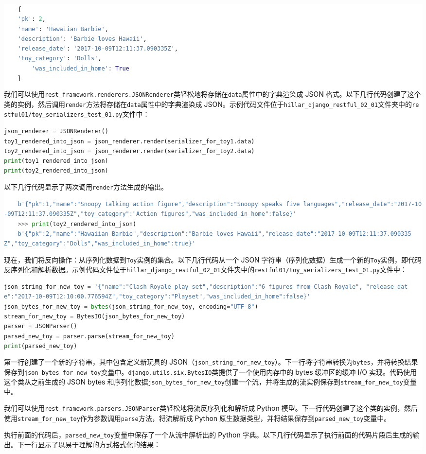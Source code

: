 ```py
    {
    'pk': 2, 
    'name': 'Hawaiian Barbie', 
    'description': 'Barbie loves Hawaii', 
    'release_date': '2017-10-09T12:11:37.090335Z', 
    'toy_category': 'Dolls', 
        'was_included_in_home': True
    }  
```

我们可以使用`rest_framework.renderers.JSONRenderer`类轻松地将存储在`data`属性中的字典渲染成 JSON 格式。以下几行代码创建了这个类的实例，然后调用`render`方法将存储在`data`属性中的字典渲染成 JSON。示例代码文件位于`hillar_django_restful_02_01`文件夹中的`restful01/toy_serializers_test_01.py`文件中：

```py
json_renderer = JSONRenderer() 
toy1_rendered_into_json = json_renderer.render(serializer_for_toy1.data) 
toy2_rendered_into_json = json_renderer.render(serializer_for_toy2.data) 
print(toy1_rendered_into_json) 
print(toy2_rendered_into_json) 
```

以下几行代码显示了两次调用`render`方法生成的输出。

```py
    b'{"pk":1,"name":"Snoopy talking action figure","description":"Snoopy speaks five languages","release_date":"2017-10-09T12:11:37.090335Z","toy_category":"Action figures","was_included_in_home":false}'
    >>> print(toy2_rendered_into_json)
    b'{"pk":2,"name":"Hawaiian Barbie","description":"Barbie loves Hawaii","release_date":"2017-10-09T12:11:37.090335Z","toy_category":"Dolls","was_included_in_home":true}'  
```

现在，我们将反向操作：从序列化数据到`Toy`实例的集合。以下几行代码从一个 JSON 字符串（序列化数据）生成一个新的`Toy`实例，即代码反序列化和解析数据。示例代码文件位于`hillar_django_restful_02_01`文件夹中的`restful01/toy_serializers_test_01.py`文件中：

```py
json_string_for_new_toy = '{"name":"Clash Royale play set","description":"6 figures from Clash Royale", "release_date":"2017-10-09T12:10:00.776594Z","toy_category":"Playset","was_included_in_home":false}' 
json_bytes_for_new_toy = bytes(json_string_for_new_toy, encoding="UTF-8") 
stream_for_new_toy = BytesIO(json_bytes_for_new_toy) 
parser = JSONParser() 
parsed_new_toy = parser.parse(stream_for_new_toy) 
print(parsed_new_toy) 
```

第一行创建了一个新的字符串，其中包含定义新玩具的 JSON（`json_string_for_new_toy`）。下一行将字符串转换为`bytes`，并将转换结果保存到`json_bytes_for_new_toy`变量中。`django.utils.six.BytesIO`类提供了一个使用内存中的 bytes 缓冲区的缓冲 I/O 实现。代码使用这个类从之前生成的 JSON bytes 和序列化数据`json_bytes_for_new_toy`创建一个流，并将生成的流实例保存到`stream_for_new_toy`变量中。

我们可以使用`rest_framework.parsers.JSONParser`类轻松地将流反序列化和解析成 Python 模型。下一行代码创建了这个类的实例，然后使用`stream_for_new_toy`作为参数调用`parse`方法，将流解析成 Python 原生数据类型，并将结果保存到`parsed_new_toy`变量中。

执行前面的代码后，`parsed_new_toy`变量中保存了一个从流中解析出的 Python 字典。以下几行代码显示了执行前面的代码片段后生成的输出。下一行显示了以易于理解的方式格式化的结果：
